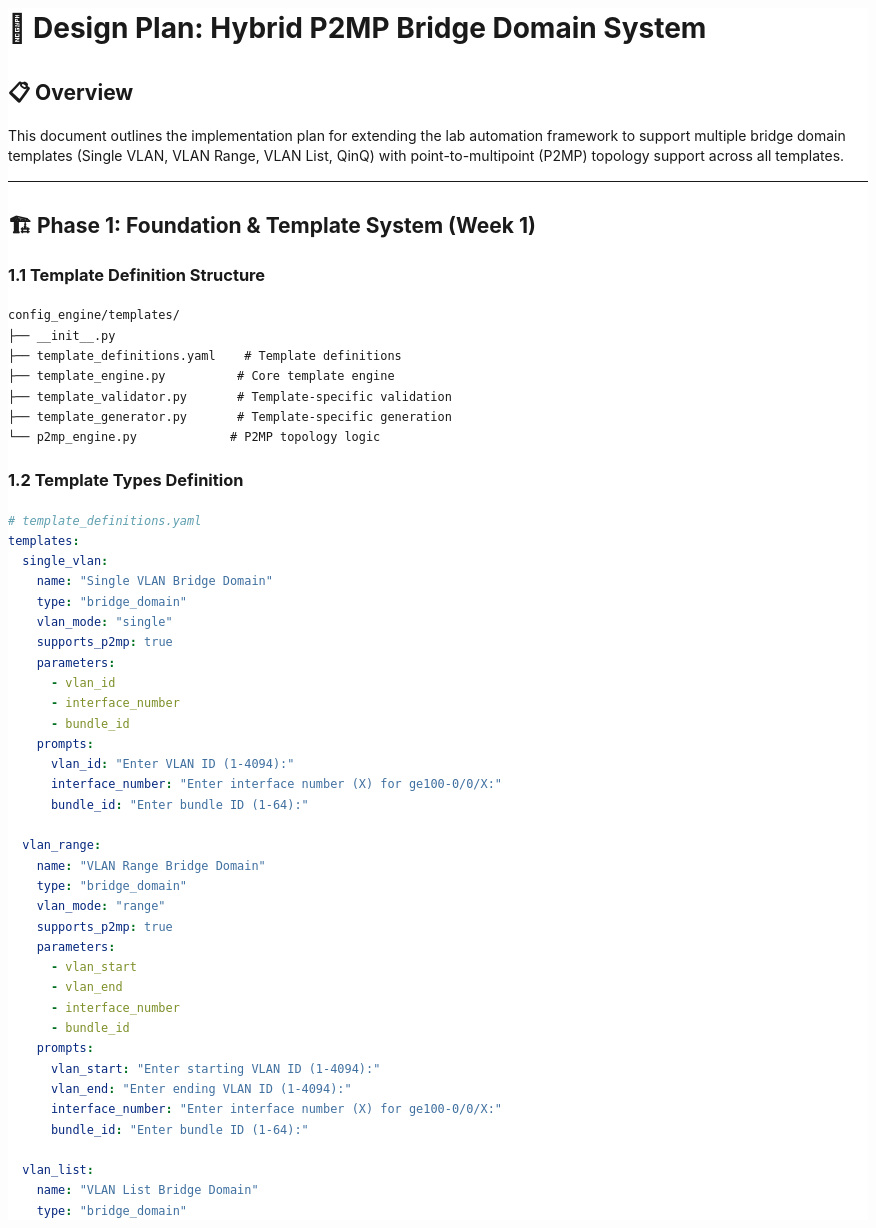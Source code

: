 # 🎯 **Design Plan: Hybrid P2MP Bridge Domain System**

## 📋 **Overview**

This document outlines the implementation plan for extending the lab automation framework to support multiple bridge domain templates (Single VLAN, VLAN Range, VLAN List, QinQ) with point-to-multipoint (P2MP) topology support across all templates.

---

## 🏗️ **Phase 1: Foundation & Template System (Week 1)**

### **1.1 Template Definition Structure**

```
config_engine/templates/
├── __init__.py
├── template_definitions.yaml    # Template definitions
├── template_engine.py          # Core template engine
├── template_validator.py       # Template-specific validation
├── template_generator.py       # Template-specific generation
└── p2mp_engine.py             # P2MP topology logic
```

### **1.2 Template Types Definition**

```yaml
# template_definitions.yaml
templates:
  single_vlan:
    name: "Single VLAN Bridge Domain"
    type: "bridge_domain"
    vlan_mode: "single"
    supports_p2mp: true
    parameters:
      - vlan_id
      - interface_number
      - bundle_id
    prompts:
      vlan_id: "Enter VLAN ID (1-4094):"
      interface_number: "Enter interface number (X) for ge100-0/0/X:"
      bundle_id: "Enter bundle ID (1-64):"

  vlan_range:
    name: "VLAN Range Bridge Domain"
    type: "bridge_domain"
    vlan_mode: "range"
    supports_p2mp: true
    parameters:
      - vlan_start
      - vlan_end
      - interface_number
      - bundle_id
    prompts:
      vlan_start: "Enter starting VLAN ID (1-4094):"
      vlan_end: "Enter ending VLAN ID (1-4094):"
      interface_number: "Enter interface number (X) for ge100-0/0/X:"
      bundle_id: "Enter bundle ID (1-64):"

  vlan_list:
    name: "VLAN List Bridge Domain"
    type: "bridge_domain"
```